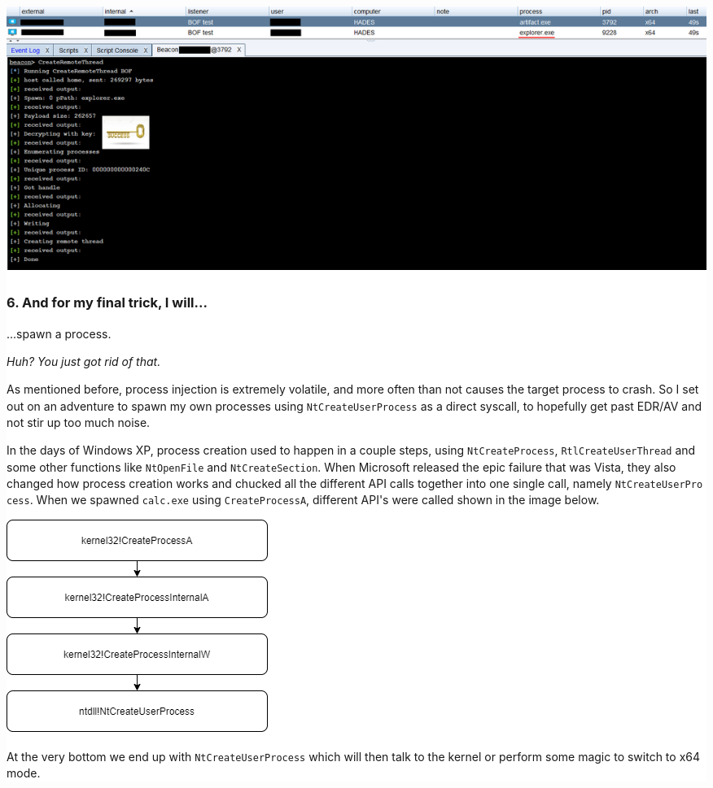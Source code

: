 ![CreateRemoteThread result](/assets/images/createremotethread.png)

### 6. And for my final trick, I will...

...spawn a process.

*Huh? You just got rid of that.*

As mentioned before, process injection is extremely volatile, and more often than not causes the target process to crash. So I set out on an adventure to spawn my own processes using `NtCreateUserProcess` as a direct syscall, to hopefully get past EDR/AV and not stir up too much noise.

In the days of Windows XP, process creation used to happen in a couple steps, using `NtCreateProcess`, `RtlCreateUserThread` and some other functions like `NtOpenFile` and `NtCreateSection`. When Microsoft released the epic failure that was Vista, they also changed how process creation works and chucked all the different API calls together into one single call, namely `NtCreateUserProcess`. When we spawned `calc.exe` using `CreateProcessA`, different API's were called shown in the image below.

![CreateProcess flow](/assets/images/createprocess.png)

At the very bottom we end up with `NtCreateUserProcess` which will then talk to the kernel or perform some magic to switch to x64 mode.
